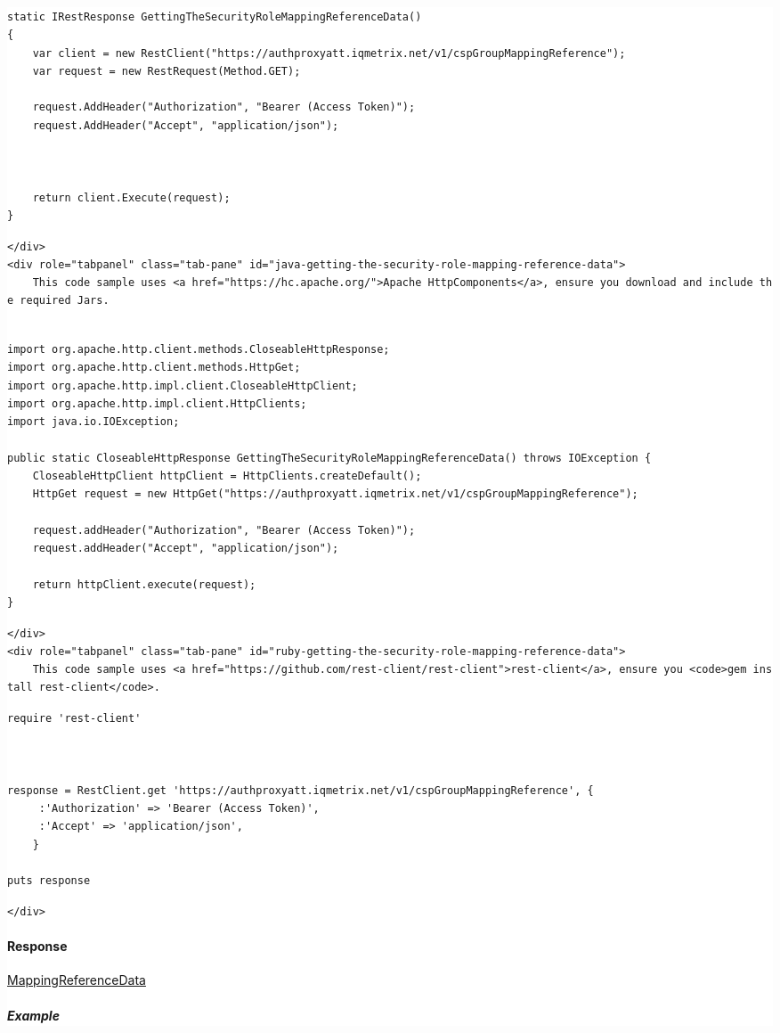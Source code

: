 <pre id="csharp-code-getting-the-security-role-mapping-reference-data"><code class="language-csharp">static IRestResponse GettingTheSecurityRoleMappingReferenceData()
{
    var client = new RestClient("https://authproxyatt.iqmetrix.net/v1/cspGroupMappingReference");
    var request = new RestRequest(Method.GET);
     
    request.AddHeader("Authorization", "Bearer (Access Token)"); 
    request.AddHeader("Accept", "application/json"); 

    

    return client.Execute(request);
}</code></pre>
    </div>
    <div role="tabpanel" class="tab-pane" id="java-getting-the-security-role-mapping-reference-data">
        This code sample uses <a href="https://hc.apache.org/">Apache HttpComponents</a>, ensure you download and include the required Jars.
<pre id="java-code-getting-the-security-role-mapping-reference-data"><code class="language-java">
import org.apache.http.client.methods.CloseableHttpResponse;
import org.apache.http.client.methods.HttpGet;
import org.apache.http.impl.client.CloseableHttpClient;
import org.apache.http.impl.client.HttpClients;
import java.io.IOException;

public static CloseableHttpResponse GettingTheSecurityRoleMappingReferenceData() throws IOException {
    CloseableHttpClient httpClient = HttpClients.createDefault();
    HttpGet request = new HttpGet("https://authproxyatt.iqmetrix.net/v1/cspGroupMappingReference");
     
    request.addHeader("Authorization", "Bearer (Access Token)"); 
    request.addHeader("Accept", "application/json"); 
    
    return httpClient.execute(request);
}</code></pre>
    </div>
    <div role="tabpanel" class="tab-pane" id="ruby-getting-the-security-role-mapping-reference-data">
        This code sample uses <a href="https://github.com/rest-client/rest-client">rest-client</a>, ensure you <code>gem install rest-client</code>.
<pre id="ruby-code-getting-the-security-role-mapping-reference-data"><code class="language-ruby">require 'rest-client'



response = RestClient.get 'https://authproxyatt.iqmetrix.net/v1/cspGroupMappingReference', {
     :'Authorization' => 'Bearer (Access Token)',
     :'Accept' => 'application/json',
    } 

puts response</code></pre>
    </div>
</div>

<h4>Response</h4>


 <a href='#mappingreferencedata'>MappingReferenceData</a>

<h5>Example</h5>
